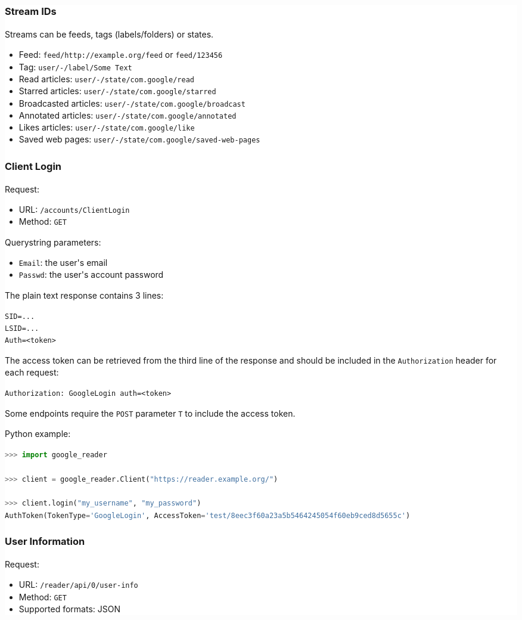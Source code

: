### Stream IDs

Streams can be feeds, tags (labels/folders) or states.

- Feed: `feed/http://example.org/feed` or `feed/123456`
- Tag: `user/-/label/Some Text`
- Read articles: `user/-/state/com.google/read`
- Starred articles: `user/-/state/com.google/starred`
- Broadcasted articles: `user/-/state/com.google/broadcast`
- Annotated articles: `user/-/state/com.google/annotated`
- Likes articles: `user/-/state/com.google/like`
- Saved web pages: `user/-/state/com.google/saved-web-pages`

### Client Login

Request:

- URL: `/accounts/ClientLogin`
- Method: `GET`

Querystring parameters:

* `Email`: the user's email
* `Passwd`: the user's account password

The plain text response contains 3 lines:

```
SID=...
LSID=...
Auth=<token>
```

The access token can be retrieved from the third line of the response and should be included in the `Authorization` header for each request:

```
Authorization: GoogleLogin auth=<token>
```

Some endpoints require the `POST` parameter `T` to include the access token.

Python example:

```python
>>> import google_reader

>>> client = google_reader.Client("https://reader.example.org/")

>>> client.login("my_username", "my_password")
AuthToken(TokenType='GoogleLogin', AccessToken='test/8eec3f60a23a5b5464245054f60eb9ced8d5655c')
```

### User Information

Request:

- URL: `/reader/api/0/user-info`
- Method: `GET`
- Supported formats: JSON

